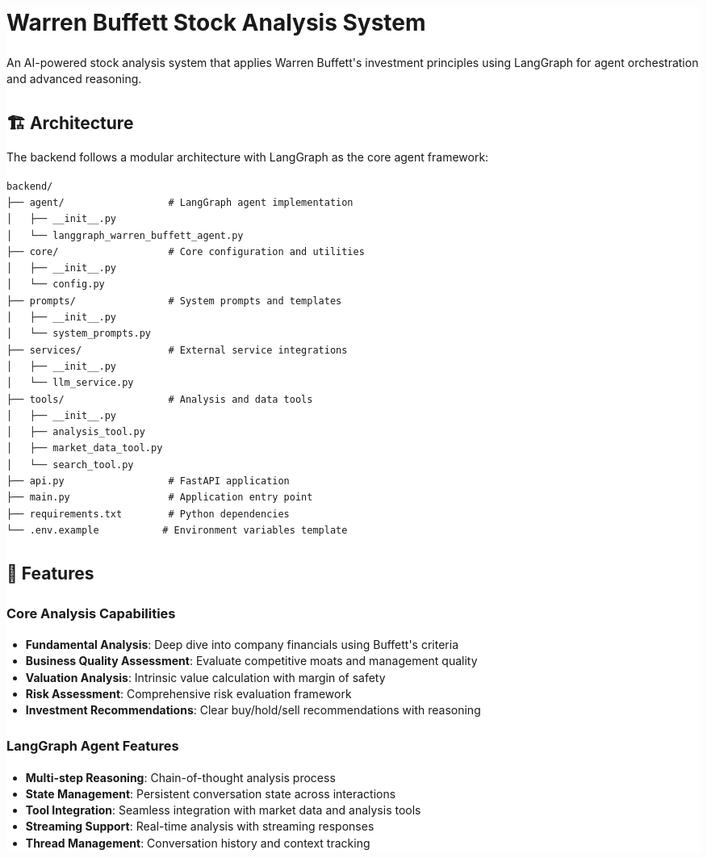 # Warren Buffett Stock Analysis System

An AI-powered stock analysis system that applies Warren Buffett's investment principles using LangGraph for agent orchestration and advanced reasoning.

## 🏗️ Architecture

The backend follows a modular architecture with LangGraph as the core agent framework:

```
backend/
├── agent/                  # LangGraph agent implementation
│   ├── __init__.py
│   └── langgraph_warren_buffett_agent.py
├── core/                   # Core configuration and utilities
│   ├── __init__.py
│   └── config.py
├── prompts/                # System prompts and templates
│   ├── __init__.py
│   └── system_prompts.py
├── services/               # External service integrations
│   ├── __init__.py
│   └── llm_service.py
├── tools/                  # Analysis and data tools
│   ├── __init__.py
│   ├── analysis_tool.py
│   ├── market_data_tool.py
│   └── search_tool.py
├── api.py                  # FastAPI application
├── main.py                 # Application entry point
├── requirements.txt        # Python dependencies
└── .env.example           # Environment variables template
```

## 🚀 Features

### Core Analysis Capabilities
- **Fundamental Analysis**: Deep dive into company financials using Buffett's criteria
- **Business Quality Assessment**: Evaluate competitive moats and management quality
- **Valuation Analysis**: Intrinsic value calculation with margin of safety
- **Risk Assessment**: Comprehensive risk evaluation framework
- **Investment Recommendations**: Clear buy/hold/sell recommendations with reasoning

### LangGraph Agent Features
- **Multi-step Reasoning**: Chain-of-thought analysis process
- **State Management**: Persistent conversation state across interactions
- **Tool Integration**: Seamless integration with market data and analysis tools
- **Streaming Support**: Real-time analysis with streaming responses
- **Thread Management**: Conversation history and context tracking
